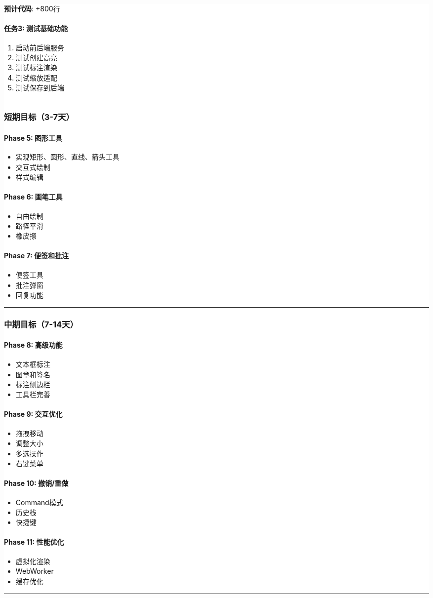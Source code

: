 **预计代码**: +800行

#### 任务3: 测试基础功能
1. 启动前后端服务
2. 测试创建高亮
3. 测试标注渲染
4. 测试缩放适配
5. 测试保存到后端

---

### 短期目标（3-7天）

#### Phase 5: 图形工具
- 实现矩形、圆形、直线、箭头工具
- 交互式绘制
- 样式编辑

#### Phase 6: 画笔工具
- 自由绘制
- 路径平滑
- 橡皮擦

#### Phase 7: 便签和批注
- 便签工具
- 批注弹窗
- 回复功能

---

### 中期目标（7-14天）

#### Phase 8: 高级功能
- 文本框标注
- 图章和签名
- 标注侧边栏
- 工具栏完善

#### Phase 9: 交互优化
- 拖拽移动
- 调整大小
- 多选操作
- 右键菜单

#### Phase 10: 撤销/重做
- Command模式
- 历史栈
- 快捷键

#### Phase 11: 性能优化
- 虚拟化渲染
- WebWorker
- 缓存优化

---